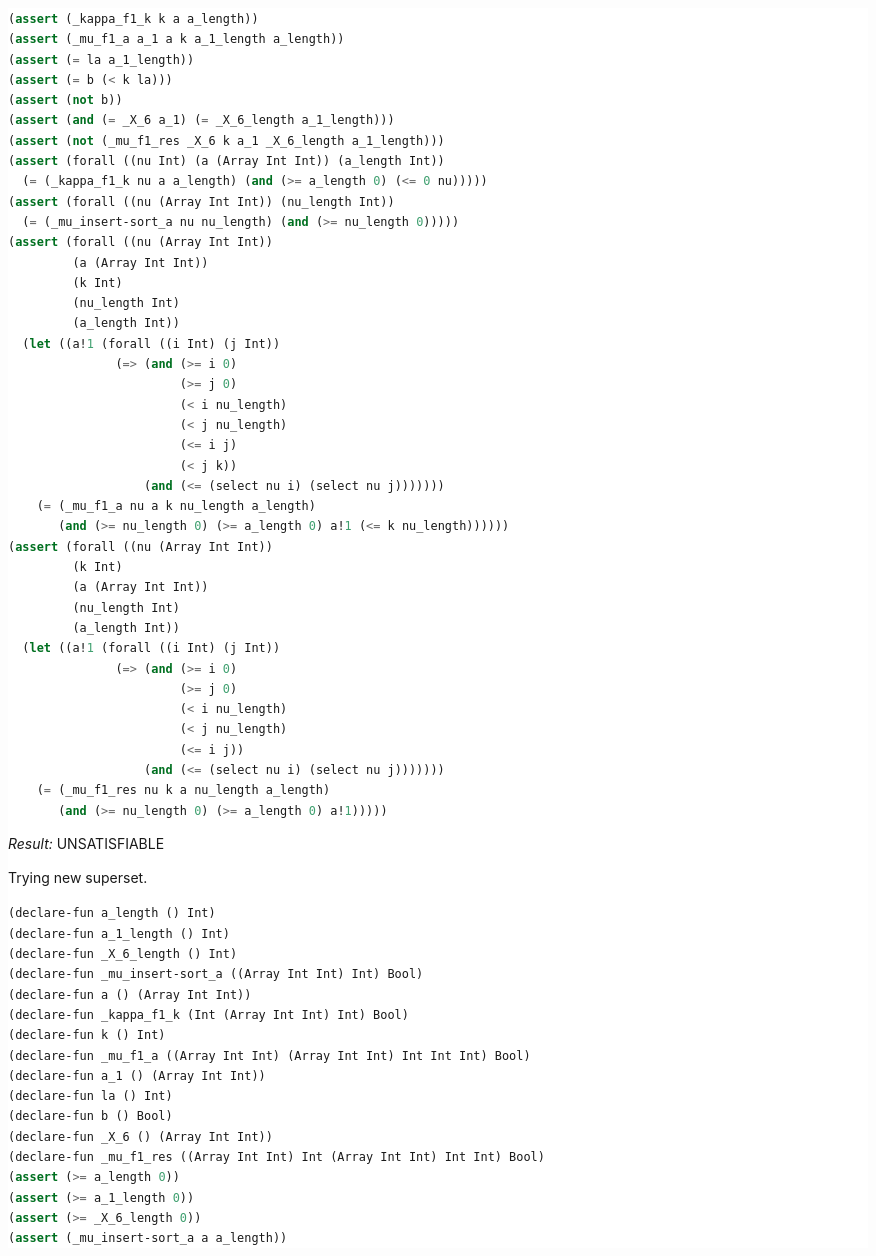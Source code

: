```lisp
(assert (_kappa_f1_k k a a_length))
(assert (_mu_f1_a a_1 a k a_1_length a_length))
(assert (= la a_1_length))
(assert (= b (< k la)))
(assert (not b))
(assert (and (= _X_6 a_1) (= _X_6_length a_1_length)))
(assert (not (_mu_f1_res _X_6 k a_1 _X_6_length a_1_length)))
(assert (forall ((nu Int) (a (Array Int Int)) (a_length Int))
  (= (_kappa_f1_k nu a a_length) (and (>= a_length 0) (<= 0 nu)))))
(assert (forall ((nu (Array Int Int)) (nu_length Int))
  (= (_mu_insert-sort_a nu nu_length) (and (>= nu_length 0)))))
(assert (forall ((nu (Array Int Int))
         (a (Array Int Int))
         (k Int)
         (nu_length Int)
         (a_length Int))
  (let ((a!1 (forall ((i Int) (j Int))
               (=> (and (>= i 0)
                        (>= j 0)
                        (< i nu_length)
                        (< j nu_length)
                        (<= i j)
                        (< j k))
                   (and (<= (select nu i) (select nu j)))))))
    (= (_mu_f1_a nu a k nu_length a_length)
       (and (>= nu_length 0) (>= a_length 0) a!1 (<= k nu_length))))))
(assert (forall ((nu (Array Int Int))
         (k Int)
         (a (Array Int Int))
         (nu_length Int)
         (a_length Int))
  (let ((a!1 (forall ((i Int) (j Int))
               (=> (and (>= i 0)
                        (>= j 0)
                        (< i nu_length)
                        (< j nu_length)
                        (<= i j))
                   (and (<= (select nu i) (select nu j)))))))
    (= (_mu_f1_res nu k a nu_length a_length)
       (and (>= nu_length 0) (>= a_length 0) a!1)))))
```

*Result:* UNSATISFIABLE

Trying new superset.

```lisp
(declare-fun a_length () Int)
(declare-fun a_1_length () Int)
(declare-fun _X_6_length () Int)
(declare-fun _mu_insert-sort_a ((Array Int Int) Int) Bool)
(declare-fun a () (Array Int Int))
(declare-fun _kappa_f1_k (Int (Array Int Int) Int) Bool)
(declare-fun k () Int)
(declare-fun _mu_f1_a ((Array Int Int) (Array Int Int) Int Int Int) Bool)
(declare-fun a_1 () (Array Int Int))
(declare-fun la () Int)
(declare-fun b () Bool)
(declare-fun _X_6 () (Array Int Int))
(declare-fun _mu_f1_res ((Array Int Int) Int (Array Int Int) Int Int) Bool)
(assert (>= a_length 0))
(assert (>= a_1_length 0))
(assert (>= _X_6_length 0))
(assert (_mu_insert-sort_a a a_length))
```